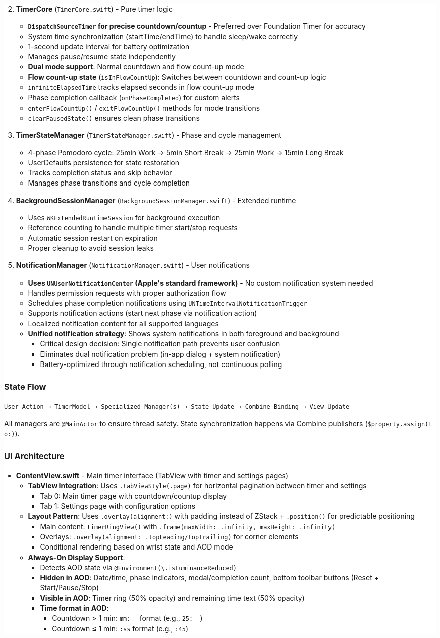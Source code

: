2. **TimerCore** (`TimerCore.swift`) - Pure timer logic
   - **`DispatchSourceTimer` for precise countdown/countup** - Preferred over Foundation Timer for accuracy
   - System time synchronization (startTime/endTime) to handle sleep/wake correctly
   - 1-second update interval for battery optimization
   - Manages pause/resume state independently
   - **Dual mode support**: Normal countdown and flow count-up mode
   - **Flow count-up state** (`isInFlowCountUp`): Switches between countdown and count-up logic
   - `infiniteElapsedTime` tracks elapsed seconds in flow count-up mode
   - Phase completion callback (`onPhaseCompleted`) for custom alerts
   - `enterFlowCountUp()` / `exitFlowCountUp()` methods for mode transitions
   - `clearPausedState()` ensures clean phase transitions

3. **TimerStateManager** (`TimerStateManager.swift`) - Phase and cycle management
   - 4-phase Pomodoro cycle: 25min Work → 5min Short Break → 25min Work → 15min Long Break
   - UserDefaults persistence for state restoration
   - Tracks completion status and skip behavior
   - Manages phase transitions and cycle completion

4. **BackgroundSessionManager** (`BackgroundSessionManager.swift`) - Extended runtime
   - Uses `WKExtendedRuntimeSession` for background execution
   - Reference counting to handle multiple timer start/stop requests
   - Automatic session restart on expiration
   - Proper cleanup to avoid session leaks

5. **NotificationManager** (`NotificationManager.swift`) - User notifications
   - **Uses `UNUserNotificationCenter` (Apple's standard framework)** - No custom notification system needed
   - Handles permission requests with proper authorization flow
   - Schedules phase completion notifications using `UNTimeIntervalNotificationTrigger`
   - Supports notification actions (start next phase via notification action)
   - Localized notification content for all supported languages
   - **Unified notification strategy**: Shows system notifications in both foreground and background
     - Critical design decision: Single notification path prevents user confusion
     - Eliminates dual notification problem (in-app dialog + system notification)
     - Battery-optimized through notification scheduling, not continuous polling

### State Flow

```
User Action → TimerModel → Specialized Manager(s) → State Update → Combine Binding → View Update
```

All managers are `@MainActor` to ensure thread safety. State synchronization happens via Combine publishers (`$property.assign(to:)`).

### UI Architecture

- **ContentView.swift** - Main timer interface (TabView with timer and settings pages)
  - **TabView Integration**: Uses `.tabViewStyle(.page)` for horizontal pagination between timer and settings
    - Tab 0: Main timer page with countdown/countup display
    - Tab 1: Settings page with configuration options
  - **Layout Pattern**: Uses `.overlay(alignment:)` with padding instead of ZStack + `.position()` for predictable positioning
    - Main content: `timerRingView()` with `.frame(maxWidth: .infinity, maxHeight: .infinity)`
    - Overlays: `.overlay(alignment: .topLeading/topTrailing)` for corner elements
    - Conditional rendering based on wrist state and AOD mode
  - **Always-On Display Support**:
    - Detects AOD state via `@Environment(\.isLuminanceReduced)`
    - **Hidden in AOD**: Date/time, phase indicators, medal/completion count, bottom toolbar buttons (Reset + Start/Pause/Stop)
    - **Visible in AOD**: Timer ring (50% opacity) and remaining time text (50% opacity)
    - **Time format in AOD**:
      - Countdown > 1 min: `mm:--` format (e.g., `25:--`)
      - Countdown ≤ 1 min: `:ss` format (e.g., `:45`)
